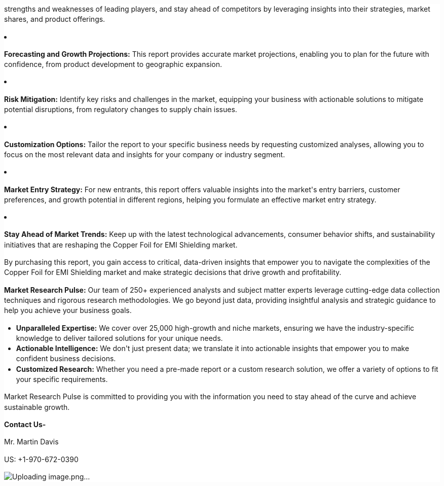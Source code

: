 strengths and weaknesses of leading players, and stay ahead of competitors by leveraging insights into their strategies, market shares, and product offerings.</p></li><li><p><strong>Forecasting and Growth Projections:</strong> This report provides accurate market projections, enabling you to plan for the future with confidence, from product development to geographic expansion.</p></li><li><p><strong>Risk Mitigation:</strong> Identify key risks and challenges in the market, equipping your business with actionable solutions to mitigate potential disruptions, from regulatory changes to supply chain issues.</p></li><li><p><strong>Customization Options:</strong> Tailor the report to your specific business needs by requesting customized analyses, allowing you to focus on the most relevant data and insights for your company or industry segment.</p></li><li><p><strong>Market Entry Strategy:</strong> For new entrants, this report offers valuable insights into the market's entry barriers, customer preferences, and growth potential in different regions, helping you formulate an effective market entry strategy.</p></li><li><p><strong>Stay Ahead of Market Trends:</strong> Keep up with the latest technological advancements, consumer behavior shifts, and sustainability initiatives that are reshaping the Copper Foil for EMI Shielding market.</p></li></ol><p>By purchasing this report, you gain access to critical, data-driven insights that empower you to navigate the complexities of the Copper Foil for EMI Shielding market and make strategic decisions that drive growth and profitability.</p><p><strong>Market Research Pulse:</strong>&nbsp;Our team of 250+ experienced analysts and subject matter experts leverage cutting-edge data collection techniques and rigorous research methodologies. We go beyond just data, providing insightful analysis and strategic guidance to help you achieve your business goals.</p><ul><li><strong>Unparalleled Expertise:</strong>&nbsp;We cover over 25,000 high-growth and niche markets, ensuring we have the industry-specific knowledge to deliver tailored solutions for your unique needs.</li><li><strong>Actionable Intelligence:</strong>&nbsp;We don't just present data; we translate it into actionable insights that empower you to make confident business decisions.</li><li><strong>Customized Research:</strong>&nbsp;Whether you need a pre-made report or a custom research solution, we offer a variety of options to fit your specific requirements.</li></ul><p>Market Research Pulse is committed to providing you with the information you need to stay ahead of the curve and achieve sustainable growth.</p><p><strong>Contact Us-</strong></p><p>Mr. Martin Davis</p><p>US: +1-970-672-0390</p>
![Uploading image.png…]()
